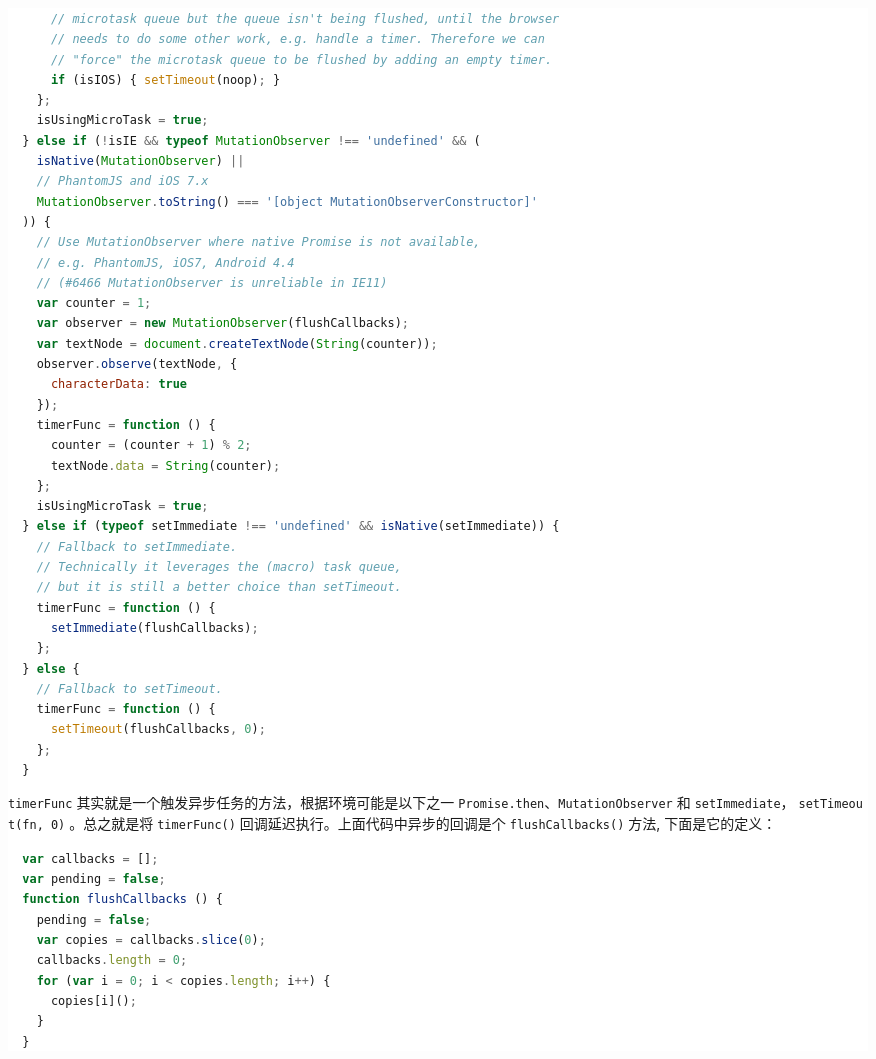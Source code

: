 ```js
      // microtask queue but the queue isn't being flushed, until the browser
      // needs to do some other work, e.g. handle a timer. Therefore we can
      // "force" the microtask queue to be flushed by adding an empty timer.
      if (isIOS) { setTimeout(noop); }
    };
    isUsingMicroTask = true;
  } else if (!isIE && typeof MutationObserver !== 'undefined' && (
    isNative(MutationObserver) ||
    // PhantomJS and iOS 7.x
    MutationObserver.toString() === '[object MutationObserverConstructor]'
  )) {
    // Use MutationObserver where native Promise is not available,
    // e.g. PhantomJS, iOS7, Android 4.4
    // (#6466 MutationObserver is unreliable in IE11)
    var counter = 1;
    var observer = new MutationObserver(flushCallbacks);
    var textNode = document.createTextNode(String(counter));
    observer.observe(textNode, {
      characterData: true
    });
    timerFunc = function () {
      counter = (counter + 1) % 2;
      textNode.data = String(counter);
    };
    isUsingMicroTask = true;
  } else if (typeof setImmediate !== 'undefined' && isNative(setImmediate)) {
    // Fallback to setImmediate.
    // Technically it leverages the (macro) task queue,
    // but it is still a better choice than setTimeout.
    timerFunc = function () {
      setImmediate(flushCallbacks);
    };
  } else {
    // Fallback to setTimeout.
    timerFunc = function () {
      setTimeout(flushCallbacks, 0);
    };
  }
```

`timerFunc` 其实就是一个触发异步任务的方法，根据环境可能是以下之一 `Promise.then`、`MutationObserver` 和 `setImmediate`， `setTimeout(fn, 0)` 。总之就是将 `timerFunc()` 回调延迟执行。上面代码中异步的回调是个 `flushCallbacks()` 方法, 下面是它的定义：

```js
  var callbacks = [];
  var pending = false;
  function flushCallbacks () {
    pending = false;
    var copies = callbacks.slice(0);
    callbacks.length = 0;
    for (var i = 0; i < copies.length; i++) {
      copies[i]();
    }
  }
```
